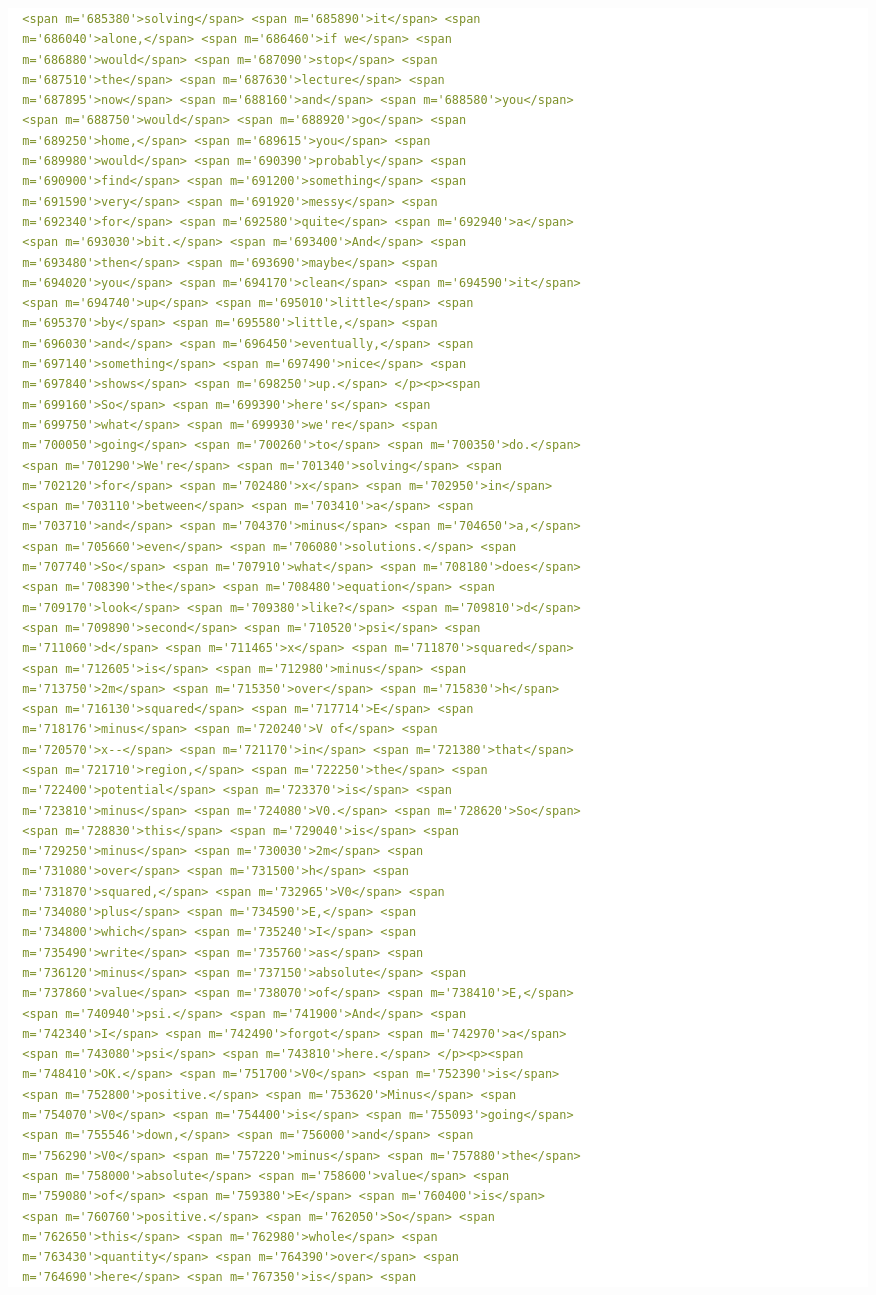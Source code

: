 ```yaml
  <span m='685380'>solving</span> <span m='685890'>it</span> <span
  m='686040'>alone,</span> <span m='686460'>if we</span> <span
  m='686880'>would</span> <span m='687090'>stop</span> <span
  m='687510'>the</span> <span m='687630'>lecture</span> <span
  m='687895'>now</span> <span m='688160'>and</span> <span m='688580'>you</span>
  <span m='688750'>would</span> <span m='688920'>go</span> <span
  m='689250'>home,</span> <span m='689615'>you</span> <span
  m='689980'>would</span> <span m='690390'>probably</span> <span
  m='690900'>find</span> <span m='691200'>something</span> <span
  m='691590'>very</span> <span m='691920'>messy</span> <span
  m='692340'>for</span> <span m='692580'>quite</span> <span m='692940'>a</span>
  <span m='693030'>bit.</span> <span m='693400'>And</span> <span
  m='693480'>then</span> <span m='693690'>maybe</span> <span
  m='694020'>you</span> <span m='694170'>clean</span> <span m='694590'>it</span>
  <span m='694740'>up</span> <span m='695010'>little</span> <span
  m='695370'>by</span> <span m='695580'>little,</span> <span
  m='696030'>and</span> <span m='696450'>eventually,</span> <span
  m='697140'>something</span> <span m='697490'>nice</span> <span
  m='697840'>shows</span> <span m='698250'>up.</span> </p><p><span
  m='699160'>So</span> <span m='699390'>here's</span> <span
  m='699750'>what</span> <span m='699930'>we're</span> <span
  m='700050'>going</span> <span m='700260'>to</span> <span m='700350'>do.</span>
  <span m='701290'>We're</span> <span m='701340'>solving</span> <span
  m='702120'>for</span> <span m='702480'>x</span> <span m='702950'>in</span>
  <span m='703110'>between</span> <span m='703410'>a</span> <span
  m='703710'>and</span> <span m='704370'>minus</span> <span m='704650'>a,</span>
  <span m='705660'>even</span> <span m='706080'>solutions.</span> <span
  m='707740'>So</span> <span m='707910'>what</span> <span m='708180'>does</span>
  <span m='708390'>the</span> <span m='708480'>equation</span> <span
  m='709170'>look</span> <span m='709380'>like?</span> <span m='709810'>d</span>
  <span m='709890'>second</span> <span m='710520'>psi</span> <span
  m='711060'>d</span> <span m='711465'>x</span> <span m='711870'>squared</span>
  <span m='712605'>is</span> <span m='712980'>minus</span> <span
  m='713750'>2m</span> <span m='715350'>over</span> <span m='715830'>h</span>
  <span m='716130'>squared</span> <span m='717714'>E</span> <span
  m='718176'>minus</span> <span m='720240'>V of</span> <span
  m='720570'>x--</span> <span m='721170'>in</span> <span m='721380'>that</span>
  <span m='721710'>region,</span> <span m='722250'>the</span> <span
  m='722400'>potential</span> <span m='723370'>is</span> <span
  m='723810'>minus</span> <span m='724080'>V0.</span> <span m='728620'>So</span>
  <span m='728830'>this</span> <span m='729040'>is</span> <span
  m='729250'>minus</span> <span m='730030'>2m</span> <span
  m='731080'>over</span> <span m='731500'>h</span> <span
  m='731870'>squared,</span> <span m='732965'>V0</span> <span
  m='734080'>plus</span> <span m='734590'>E,</span> <span
  m='734800'>which</span> <span m='735240'>I</span> <span
  m='735490'>write</span> <span m='735760'>as</span> <span
  m='736120'>minus</span> <span m='737150'>absolute</span> <span
  m='737860'>value</span> <span m='738070'>of</span> <span m='738410'>E,</span>
  <span m='740940'>psi.</span> <span m='741900'>And</span> <span
  m='742340'>I</span> <span m='742490'>forgot</span> <span m='742970'>a</span>
  <span m='743080'>psi</span> <span m='743810'>here.</span> </p><p><span
  m='748410'>OK.</span> <span m='751700'>V0</span> <span m='752390'>is</span>
  <span m='752800'>positive.</span> <span m='753620'>Minus</span> <span
  m='754070'>V0</span> <span m='754400'>is</span> <span m='755093'>going</span>
  <span m='755546'>down,</span> <span m='756000'>and</span> <span
  m='756290'>V0</span> <span m='757220'>minus</span> <span m='757880'>the</span>
  <span m='758000'>absolute</span> <span m='758600'>value</span> <span
  m='759080'>of</span> <span m='759380'>E</span> <span m='760400'>is</span>
  <span m='760760'>positive.</span> <span m='762050'>So</span> <span
  m='762650'>this</span> <span m='762980'>whole</span> <span
  m='763430'>quantity</span> <span m='764390'>over</span> <span
  m='764690'>here</span> <span m='767350'>is</span> <span
```
